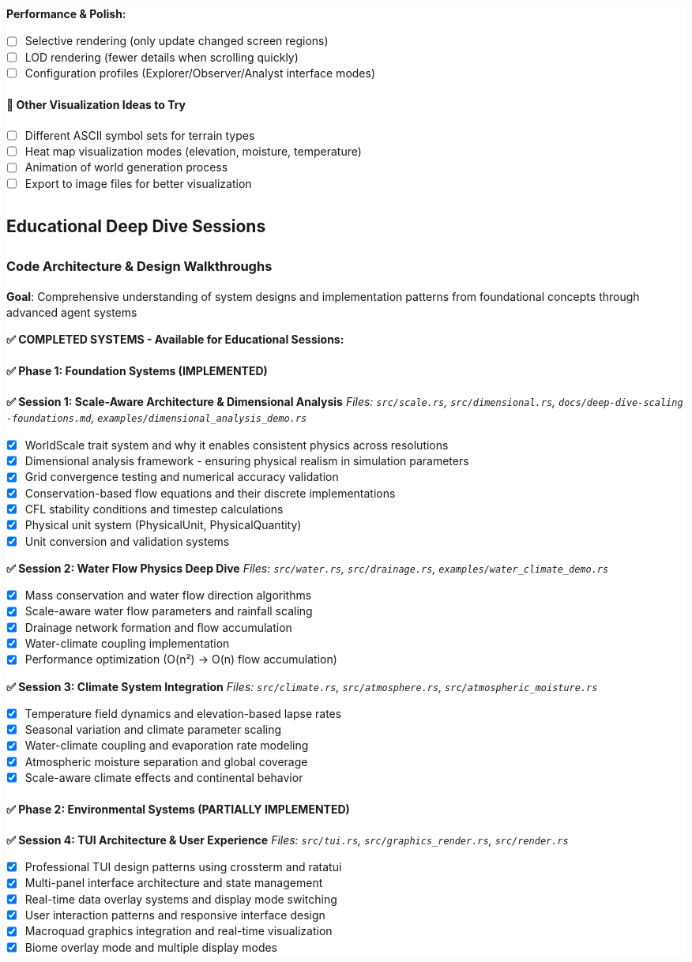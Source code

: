 **Performance & Polish:**
- [ ] Selective rendering (only update changed screen regions)
- [ ] LOD rendering (fewer details when scrolling quickly)
- [ ] Configuration profiles (Explorer/Observer/Analyst interface modes)

#### 🎨 Other Visualization Ideas to Try
- [ ] Different ASCII symbol sets for terrain types
- [ ] Heat map visualization modes (elevation, moisture, temperature)
- [ ] Animation of world generation process
- [ ] Export to image files for better visualization

## Educational Deep Dive Sessions

### Code Architecture & Design Walkthroughs
**Goal**: Comprehensive understanding of system designs and implementation patterns from foundational concepts through advanced agent systems

**✅ COMPLETED SYSTEMS - Available for Educational Sessions:**

#### ✅ Phase 1: Foundation Systems (IMPLEMENTED)

**✅ Session 1: Scale-Aware Architecture & Dimensional Analysis** 
*Files: `src/scale.rs`, `src/dimensional.rs`, `docs/deep-dive-scaling-foundations.md`, `examples/dimensional_analysis_demo.rs`*
- [x] WorldScale trait system and why it enables consistent physics across resolutions
- [x] Dimensional analysis framework - ensuring physical realism in simulation parameters  
- [x] Grid convergence testing and numerical accuracy validation
- [x] Conservation-based flow equations and their discrete implementations
- [x] CFL stability conditions and timestep calculations
- [x] Physical unit system (PhysicalUnit, PhysicalQuantity) 
- [x] Unit conversion and validation systems

**✅ Session 2: Water Flow Physics Deep Dive**
*Files: `src/water.rs`, `src/drainage.rs`, `examples/water_climate_demo.rs`*
- [x] Mass conservation and water flow direction algorithms
- [x] Scale-aware water flow parameters and rainfall scaling
- [x] Drainage network formation and flow accumulation
- [x] Water-climate coupling implementation
- [x] Performance optimization (O(n²) → O(n) flow accumulation)

**✅ Session 3: Climate System Integration**
*Files: `src/climate.rs`, `src/atmosphere.rs`, `src/atmospheric_moisture.rs`*
- [x] Temperature field dynamics and elevation-based lapse rates
- [x] Seasonal variation and climate parameter scaling
- [x] Water-climate coupling and evaporation rate modeling
- [x] Atmospheric moisture separation and global coverage
- [x] Scale-aware climate effects and continental behavior

#### ✅ Phase 2: Environmental Systems (PARTIALLY IMPLEMENTED)

**✅ Session 4: TUI Architecture & User Experience**
*Files: `src/tui.rs`, `src/graphics_render.rs`, `src/render.rs`*
- [x] Professional TUI design patterns using crossterm and ratatui
- [x] Multi-panel interface architecture and state management
- [x] Real-time data overlay systems and display mode switching  
- [x] User interaction patterns and responsive interface design
- [x] Macroquad graphics integration and real-time visualization
- [x] Biome overlay mode and multiple display modes
